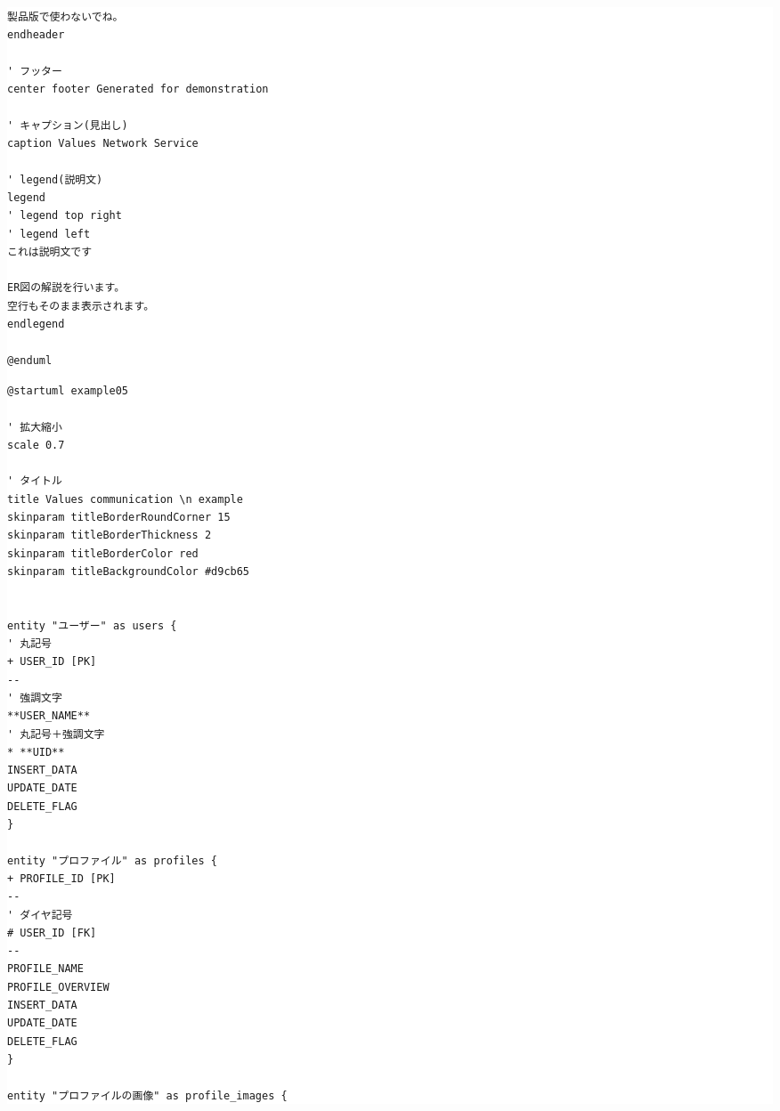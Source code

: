 ```plantuml
製品版で使わないでね。
endheader

' フッター
center footer Generated for demonstration

' キャプション(見出し)
caption Values Network Service

' legend(説明文)
legend
' legend top right
' legend left
これは説明文です

ER図の解説を行います。
空行もそのまま表示されます。
endlegend

@enduml

```

```example05.puml
@startuml example05

' 拡大縮小
scale 0.7

' タイトル
title Values communication \n example
skinparam titleBorderRoundCorner 15
skinparam titleBorderThickness 2
skinparam titleBorderColor red
skinparam titleBackgroundColor #d9cb65


entity "ユーザー" as users {
' 丸記号
+ USER_ID [PK]
--
' 強調文字
**USER_NAME**
' 丸記号＋強調文字
* **UID**
INSERT_DATA
UPDATE_DATE
DELETE_FLAG
}

entity "プロファイル" as profiles {
+ PROFILE_ID [PK]
--
' ダイヤ記号
# USER_ID [FK]
--
PROFILE_NAME
PROFILE_OVERVIEW
INSERT_DATA
UPDATE_DATE
DELETE_FLAG
}

entity "プロファイルの画像" as profile_images {
```